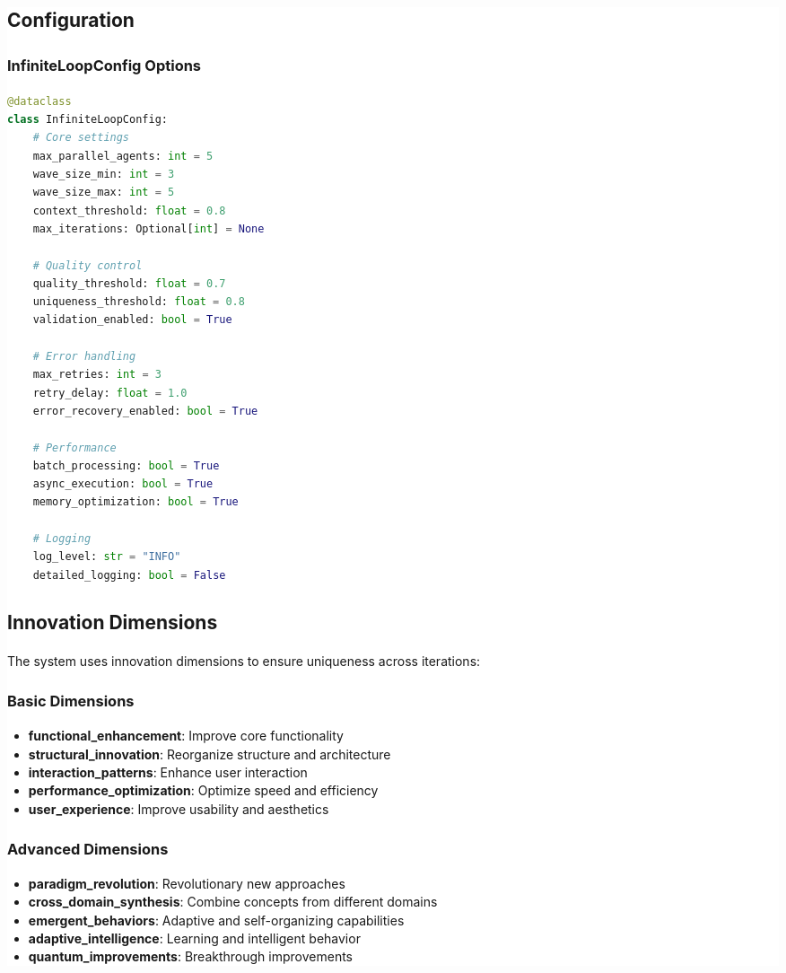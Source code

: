 ## Configuration

### InfiniteLoopConfig Options

```python
@dataclass
class InfiniteLoopConfig:
    # Core settings
    max_parallel_agents: int = 5
    wave_size_min: int = 3
    wave_size_max: int = 5
    context_threshold: float = 0.8
    max_iterations: Optional[int] = None
    
    # Quality control
    quality_threshold: float = 0.7
    uniqueness_threshold: float = 0.8
    validation_enabled: bool = True
    
    # Error handling
    max_retries: int = 3
    retry_delay: float = 1.0
    error_recovery_enabled: bool = True
    
    # Performance
    batch_processing: bool = True
    async_execution: bool = True
    memory_optimization: bool = True
    
    # Logging
    log_level: str = "INFO"
    detailed_logging: bool = False
```

## Innovation Dimensions

The system uses innovation dimensions to ensure uniqueness across iterations:

### Basic Dimensions
- **functional_enhancement**: Improve core functionality
- **structural_innovation**: Reorganize structure and architecture
- **interaction_patterns**: Enhance user interaction
- **performance_optimization**: Optimize speed and efficiency
- **user_experience**: Improve usability and aesthetics

### Advanced Dimensions
- **paradigm_revolution**: Revolutionary new approaches
- **cross_domain_synthesis**: Combine concepts from different domains
- **emergent_behaviors**: Adaptive and self-organizing capabilities
- **adaptive_intelligence**: Learning and intelligent behavior
- **quantum_improvements**: Breakthrough improvements
